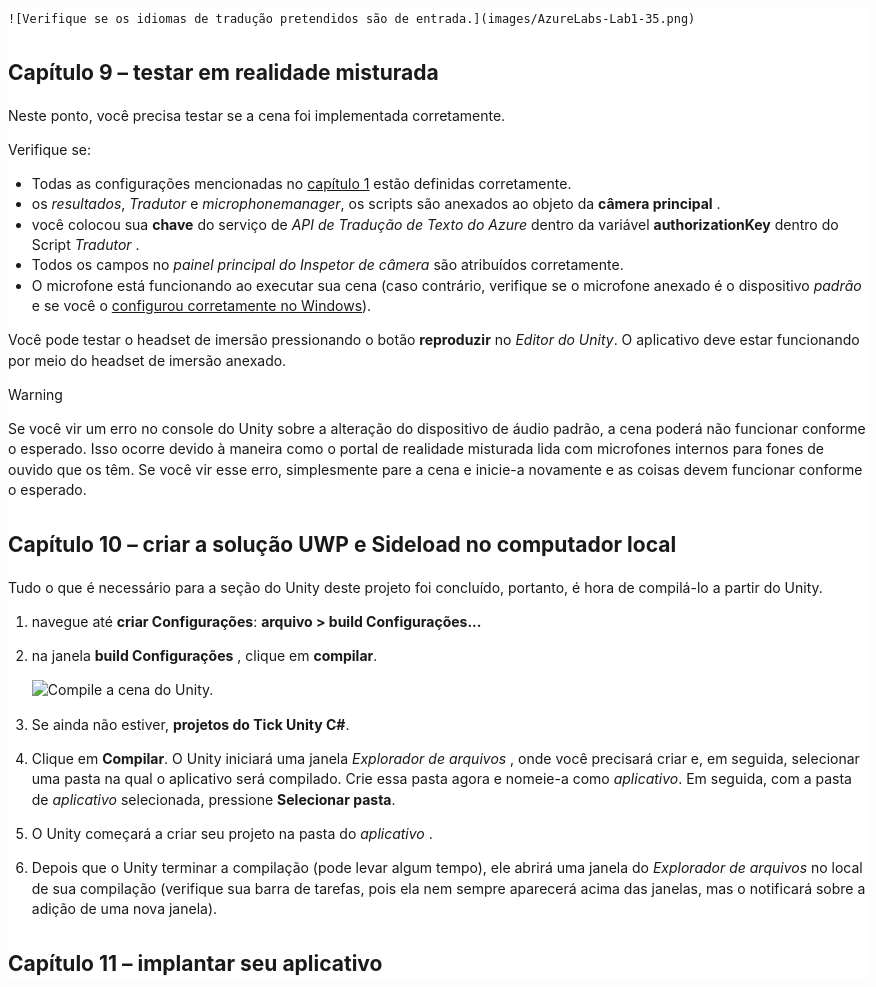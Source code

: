     ![Verifique se os idiomas de tradução pretendidos são de entrada.](images/AzureLabs-Lab1-35.png)

## <a name="chapter-9--test-in-mixed-reality"></a>Capítulo 9 – testar em realidade misturada

Neste ponto, você precisa testar se a cena foi implementada corretamente.

Verifique se:

- Todas as configurações mencionadas no [capítulo 1](#chapter-1--the-azure-portal) estão definidas corretamente. 
- os *resultados*, *Tradutor* e *microphonemanager*, os scripts são anexados ao objeto da **câmera principal** . 
- você colocou sua **chave** do serviço de *API de Tradução de Texto do Azure* dentro da variável **authorizationKey** dentro do Script *Tradutor* .  
- Todos os campos no *painel principal do Inspetor de câmera* são atribuídos corretamente.
- O microfone está funcionando ao executar sua cena (caso contrário, verifique se o microfone anexado é o dispositivo *padrão* e se você o [configurou corretamente no Windows](https://support.microsoft.com/help/4027981/windows-how-to-set-up-and-test-microphones-in-windows-10)).

Você pode testar o headset de imersão pressionando o botão **reproduzir** no *Editor do Unity*.
O aplicativo deve estar funcionando por meio do headset de imersão anexado.

> [!WARNING]  
> Se você vir um erro no console do Unity sobre a alteração do dispositivo de áudio padrão, a cena poderá não funcionar conforme o esperado. Isso ocorre devido à maneira como o portal de realidade misturada lida com microfones internos para fones de ouvido que os têm. Se você vir esse erro, simplesmente pare a cena e inicie-a novamente e as coisas devem funcionar conforme o esperado.

## <a name="chapter-10--build-the-uwp-solution-and-sideload-on-local-machine"></a>Capítulo 10 – criar a solução UWP e Sideload no computador local

Tudo o que é necessário para a seção do Unity deste projeto foi concluído, portanto, é hora de compilá-lo a partir do Unity.

1.  navegue até **criar Configurações**: **arquivo > build Configurações...**
2.  na janela **build Configurações** , clique em **compilar**.

    ![Compile a cena do Unity.](images/AzureLabs-Lab1-36.png)
  
3.  Se ainda não estiver, **projetos do Tick Unity C#**.
4.  Clique em **Compilar**. O Unity iniciará uma janela *Explorador de arquivos* , onde você precisará criar e, em seguida, selecionar uma pasta na qual o aplicativo será compilado. Crie essa pasta agora e nomeie-a como *aplicativo*. Em seguida, com a pasta de *aplicativo* selecionada, pressione **Selecionar pasta**. 
5.  O Unity começará a criar seu projeto na pasta do *aplicativo* . 
6.  Depois que o Unity terminar a compilação (pode levar algum tempo), ele abrirá uma janela do *Explorador de arquivos* no local de sua compilação (verifique sua barra de tarefas, pois ela nem sempre aparecerá acima das janelas, mas o notificará sobre a adição de uma nova janela).

## <a name="chapter-11--deploy-your-application"></a>Capítulo 11 – implantar seu aplicativo
